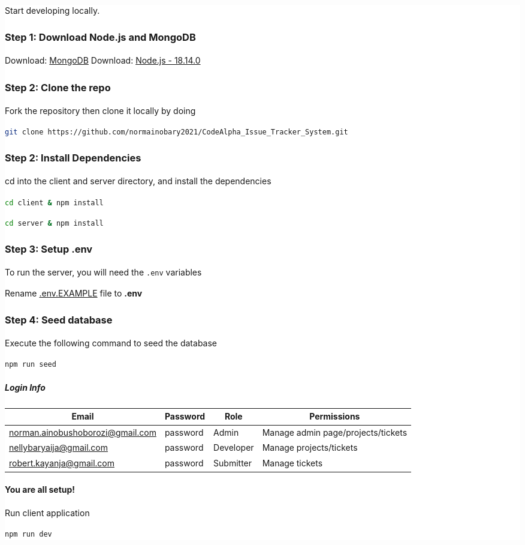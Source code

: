 Start developing locally.

### Step 1: Download Node.js and MongoDB

Download: [MongoDB](https://www.mongodb.com/try/download/community)
Download: [Node.js - 18.14.0](https://nodejs.org/en/)

### Step 2: Clone the repo

Fork the repository then clone it locally by doing

```sh
git clone https://github.com/normainobary2021/CodeAlpha_Issue_Tracker_System.git
```

### Step 2: Install Dependencies

cd into the client and server directory, and install the dependencies

```sh
cd client & npm install
```

```sh
cd server & npm install
```

### Step 3: Setup .env

To run the server, you will need the `.env` variables

Rename [.env.EXAMPLE](./server/.env.EXAMPLE) file to **.env**

### Step 4: Seed database

Execute the following command to seed the database

```sh
npm run seed
```

##### Login Info

| Email                               | Password | Role       | Permissions                        |
| ----------------------------------- | -------- | ---------  | ---------------------------------- |
| norman.ainobushoborozi@gmail.com    | password | Admin      | Manage admin page/projects/tickets |
| nellybaryaija@gmail.com             | password  | Developer | Manage projects/tickets            |
| robert.kayanja@gmail.com            | password| Submitter   | Manage tickets                     |

#### You are all setup!

Run client application

```sh
npm run dev
```
